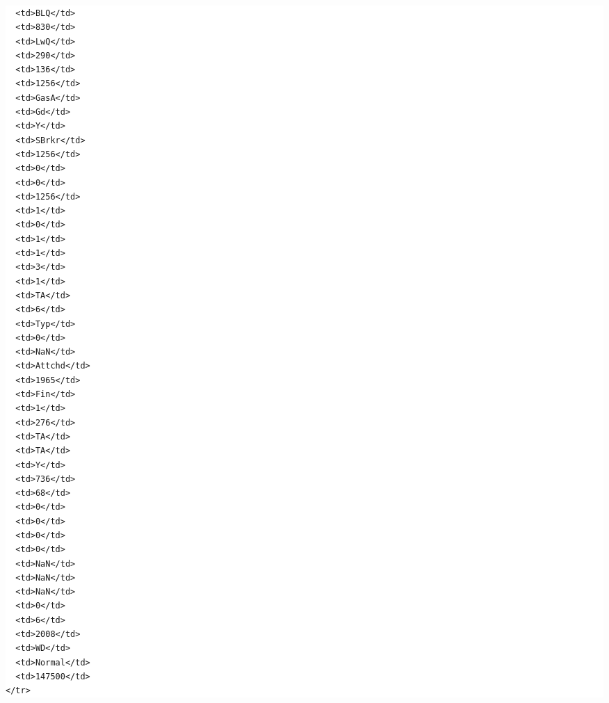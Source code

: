      <td>BLQ</td>
      <td>830</td>
      <td>LwQ</td>
      <td>290</td>
      <td>136</td>
      <td>1256</td>
      <td>GasA</td>
      <td>Gd</td>
      <td>Y</td>
      <td>SBrkr</td>
      <td>1256</td>
      <td>0</td>
      <td>0</td>
      <td>1256</td>
      <td>1</td>
      <td>0</td>
      <td>1</td>
      <td>1</td>
      <td>3</td>
      <td>1</td>
      <td>TA</td>
      <td>6</td>
      <td>Typ</td>
      <td>0</td>
      <td>NaN</td>
      <td>Attchd</td>
      <td>1965</td>
      <td>Fin</td>
      <td>1</td>
      <td>276</td>
      <td>TA</td>
      <td>TA</td>
      <td>Y</td>
      <td>736</td>
      <td>68</td>
      <td>0</td>
      <td>0</td>
      <td>0</td>
      <td>0</td>
      <td>NaN</td>
      <td>NaN</td>
      <td>NaN</td>
      <td>0</td>
      <td>6</td>
      <td>2008</td>
      <td>WD</td>
      <td>Normal</td>
      <td>147500</td>
    </tr>
  </tbody>
</table>
</div>
